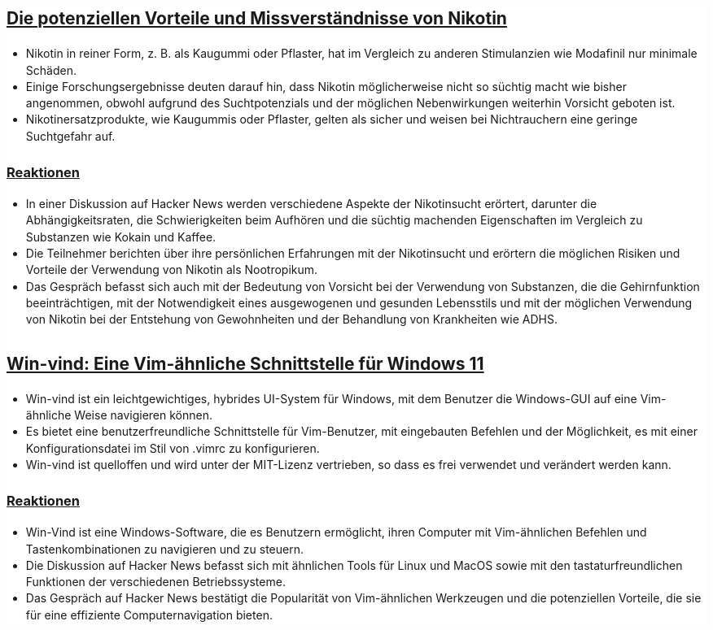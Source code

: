 ## [Die potenziellen Vorteile und Missverständnisse von Nikotin](https://gwern.net/nicotine)

- Nikotin in reiner Form, z. B. als Kaugummi oder Pflaster, hat im Vergleich zu anderen Stimulanzien wie Modafinil nur minimale Schäden.
- Einige Forschungsergebnisse deuten darauf hin, dass Nikotin möglicherweise nicht so süchtig macht wie bisher angenommen, obwohl aufgrund des Suchtpotenzials und der möglichen Nebenwirkungen weiterhin Vorsicht geboten ist.
- Nikotinersatzprodukte, wie Kaugummis oder Pflaster, gelten als sicher und weisen bei Nichtrauchern eine geringe Suchtgefahr auf.

### [Reaktionen](https://news.ycombinator.com/item?id=38230495)

- In einer Diskussion auf Hacker News werden verschiedene Aspekte der Nikotinsucht erörtert, darunter die Abhängigkeitsraten, die Schwierigkeiten beim Aufhören und die süchtig machenden Eigenschaften im Vergleich zu Substanzen wie Kokain und Kaffee.
- Die Teilnehmer berichten über ihre persönlichen Erfahrungen mit der Nikotinsucht und erörtern die möglichen Risiken und Vorteile der Verwendung von Nikotin als Nootropikum.
- Das Gespräch befasst sich auch mit der Bedeutung von Vorsicht bei der Verwendung von Substanzen, die die Gehirnfunktion beeinträchtigen, mit der Notwendigkeit eines ausgewogenen und gesunden Lebensstils und mit der möglichen Verwendung von Nikotin bei der Entstehung von Gewohnheiten und der Behandlung von Krankheiten wie ADHS.

## [Win-vind: Eine Vim-ähnliche Schnittstelle für Windows 11](https://pit-ray.github.io/win-vind/)

- Win-vind ist ein leichtgewichtiges, hybrides UI-System für Windows, mit dem Benutzer die Windows-GUI auf eine Vim-ähnliche Weise navigieren können.
- Es bietet eine benutzerfreundliche Schnittstelle für Vim-Benutzer, mit eingebauten Befehlen und der Möglichkeit, es mit einer Konfigurationsdatei im Stil von .vimrc zu konfigurieren.
- Win-vind ist quelloffen und wird unter der MIT-Lizenz vertrieben, so dass es frei verwendet und verändert werden kann.

### [Reaktionen](https://news.ycombinator.com/item?id=38236684)

- Win-Vind ist eine Windows-Software, die es Benutzern ermöglicht, ihren Computer mit Vim-ähnlichen Befehlen und Tastenkombinationen zu navigieren und zu steuern.
- Die Diskussion auf Hacker News befasst sich mit ähnlichen Tools für Linux und MacOS sowie mit den tastaturfreundlichen Funktionen der verschiedenen Betriebssysteme.
- Das Gespräch auf Hacker News bestätigt die Popularität von Vim-ähnlichen Werkzeugen und die potenziellen Vorteile, die sie für eine effiziente Computernavigation bieten.

<head>
  <meta property="og:title" content="Es ist erschreckend einfach, sich bei Experian als Sie auszugeben: Schwache Sicherheitsmaßnahmen aufgedeckt" />
  <meta property="og:type" content="website" />
  <meta property="og:image" content="https://og.cho.sh/api/og/?title=Es%20ist%20erschreckend%20einfach%2C%20sich%20bei%20Experian%20als%20Sie%20auszugeben%3A%20Schwache%20Sicherheitsma%C3%9Fnahmen%20aufgedeckt&subheading=Sonntag%2C%2012.%20November%202023%3A%20Hacker%20News%20Zusammenfassung" />
</head>
